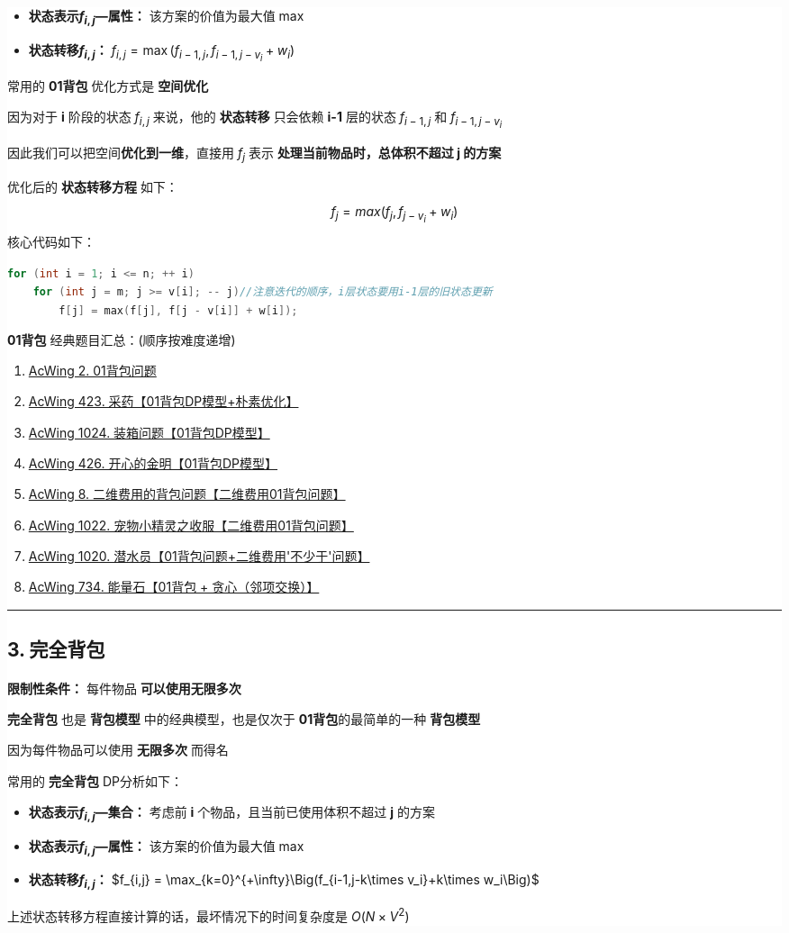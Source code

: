 - **状态表示$f_{i,j}$—属性：** 该方案的价值为最大值 $\max$

- **状态转移$f_{i,j}$：** $f_{i,j} = \max\Big(f_{i-1,j}, f_{i-1,j-v_i}+w_i\Big)$

常用的 **01背包** 优化方式是 **空间优化**

因为对于 **i** 阶段的状态 $f_{i,j}$ 来说，他的 **状态转移** 只会依赖 **i-1** 层的状态 $f_{i-1,j}$ 和 $f_{i-1,j-v_i}$

因此我们可以把空间**优化到一维**，直接用 $f_j$ 表示 **处理当前物品时，总体积不超过 j 的方案**

优化后的 **状态转移方程** 如下：
$$
f_j = max\Big(f_j, f_{j - v_i} + w_i\Big)
$$
核心代码如下：

```c++
for (int i = 1; i <= n; ++ i)
    for (int j = m; j >= v[i]; -- j)//注意迭代的顺序，i层状态要用i-1层的旧状态更新
        f[j] = max(f[j], f[j - v[i]] + w[i]);
```



**01背包** 经典题目汇总：(顺序按难度递增)

1. [AcWing 2. 01背包问题](https://www.acwing.com/problem/content/2/)

2. [AcWing 423. 采药【01背包DP模型+朴素优化】](https://www.acwing.com/solution/content/52491/)

3. [AcWing 1024. 装箱问题【01背包DP模型】](https://www.acwing.com/solution/content/52608/)

4. [AcWing 426. 开心的金明【01背包DP模型】](https://www.acwing.com/solution/content/54006/)

5. [AcWing 8. 二维费用的背包问题【二维费用01背包问题】](https://www.acwing.com/solution/content/53753/)

6. [AcWing 1022. 宠物小精灵之收服【二维费用01背包问题】](https://www.acwing.com/solution/content/52741/)

7. [AcWing 1020. 潜水员【01背包问题+二维费用'不少于'问题】](https://www.acwing.com/solution/content/53848/)

8. [AcWing 734. 能量石【01背包 + 贪心（邻项交换）】](https://www.acwing.com/solution/content/54699/)



--------------------

## 3. <span id="完全背包">完全背包</span>

**限制性条件：** 每件物品 **可以使用无限多次**

**完全背包** 也是 **背包模型** 中的经典模型，也是仅次于 **01背包**的最简单的一种 **背包模型**

因为每件物品可以使用 **无限多次** 而得名

常用的 **完全背包** DP分析如下：

- **状态表示$f_{i,j}$—集合：** 考虑前 **i** 个物品，且当前已使用体积不超过 **j** 的方案

- **状态表示$f_{i,j}$—属性：** 该方案的价值为最大值 $\max$

- **状态转移$f_{i,j}$：** $f_{i,j} = \max_{k=0}^{+\infty}\Big(f_{i-1,j-k\times v_i}+k\times w_i\Big)$

上述状态转移方程直接计算的话，最坏情况下的时间复杂度是 $O(N \times V^2)$
